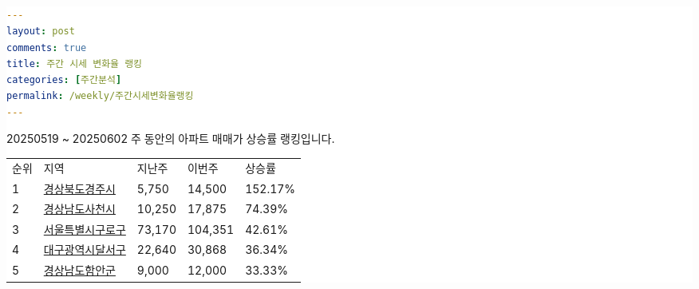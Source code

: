 ```yaml
---
layout: post
comments: true
title: 주간 시세 변화율 랭킹
categories: [주간분석]
permalink: /weekly/주간시세변화율랭킹
---
```


20250519 ~ 20250602 주 동안의 아파트 매매가 상승률 랭킹입니다.

<table class="sortable">
  <tr>
    <td>순위</td>
    <td>지역</td>
    <td>지난주</td>
    <td>이번주</td>
    <td>상승률</td>
  </tr>

  <tr class="item">
    <td>1</td>
    <td><a href="/apt/경상북도경주시">경상북도경주시</a></td>
    <td>5,750</td>
    <td>14,500</td>
    <td>152.17%</td>
  </tr>

  <tr class="item">
    <td>2</td>
    <td><a href="/apt/경상남도사천시">경상남도사천시</a></td>
    <td>10,250</td>
    <td>17,875</td>
    <td>74.39%</td>
  </tr>

  <tr class="item">
    <td>3</td>
    <td><a href="/apt/서울특별시구로구">서울특별시구로구</a></td>
    <td>73,170</td>
    <td>104,351</td>
    <td>42.61%</td>
  </tr>

  <tr class="item">
    <td>4</td>
    <td><a href="/apt/대구광역시달서구">대구광역시달서구</a></td>
    <td>22,640</td>
    <td>30,868</td>
    <td>36.34%</td>
  </tr>

  <tr class="item">
    <td>5</td>
    <td><a href="/apt/경상남도함안군">경상남도함안군</a></td>
    <td>9,000</td>
    <td>12,000</td>
    <td>33.33%</td>
  </tr>
